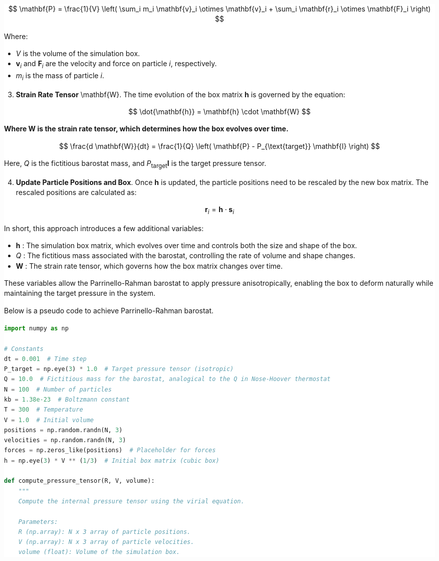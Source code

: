 $$
\mathbf{P} = \frac{1}{V} \left( \sum_i m_i \mathbf{v}_i \otimes \mathbf{v}_i + \sum_i \mathbf{r}_i \otimes \mathbf{F}_i \right)
$$

Where:

- $V$ is the volume of the simulation box.
- $\mathbf{v}_i$ and $\mathbf{F}_i$ are the velocity and force on particle $i$, respectively.
- $m_i$ is the mass of particle $i$.

3. **Strain Rate Tensor** \mathbf{W}. The time evolution of the box matrix $\mathbf{h}$ is governed by the equation:

$$
\dot{\mathbf{h}} = \mathbf{h} \cdot \mathbf{W}
$$

**Where $\mathbf{W}$ is the strain rate tensor, which determines how the box evolves over time.** 

$$
\frac{d \mathbf{W}}{dt} = \frac{1}{Q} \left( \mathbf{P} - P_{\text{target}} \mathbf{I} \right)
$$

Here, $Q$ is the fictitious barostat mass, and $P_{\text{target}} \mathbf{I}$  is the target pressure tensor.

4. **Update Particle Positions and Box**. Once $\mathbf{h}$ is updated, the particle positions need to be rescaled by the new box matrix. The rescaled positions are calculated as:

$$
\mathbf{r}_i = \mathbf{h} \cdot \mathbf{s}_i
$$

In short, this approach introduces a few additional variables:
- $\mathbf{h}$ : The simulation box matrix, which evolves over time and controls both the size and shape of the box.
- $Q$ : The fictitious mass associated with the barostat, controlling the rate of volume and shape changes.
- $\mathbf{W}$ : The strain rate tensor, which governs how the box matrix changes over time.

These variables allow the Parrinello-Rahman barostat to apply pressure anisotropically, enabling the box to deform naturally while maintaining the target pressure in the system.

Below is a pseudo code to achieve Parrinello-Rahman barostat.

```python
import numpy as np

# Constants
dt = 0.001  # Time step
P_target = np.eye(3) * 1.0  # Target pressure tensor (isotropic)
Q = 10.0  # Fictitious mass for the barostat, analogical to the Q in Nose-Hoover thermostat
N = 100  # Number of particles
kb = 1.38e-23  # Boltzmann constant
T = 300  # Temperature
V = 1.0  # Initial volume
positions = np.random.randn(N, 3)
velocities = np.random.randn(N, 3)
forces = np.zeros_like(positions)  # Placeholder for forces
h = np.eye(3) * V ** (1/3)  # Initial box matrix (cubic box)

def compute_pressure_tensor(R, V, volume):
    """
    Compute the internal pressure tensor using the virial equation.
    
    Parameters:
    R (np.array): N x 3 array of particle positions.
    V (np.array): N x 3 array of particle velocities.
    volume (float): Volume of the simulation box.
```